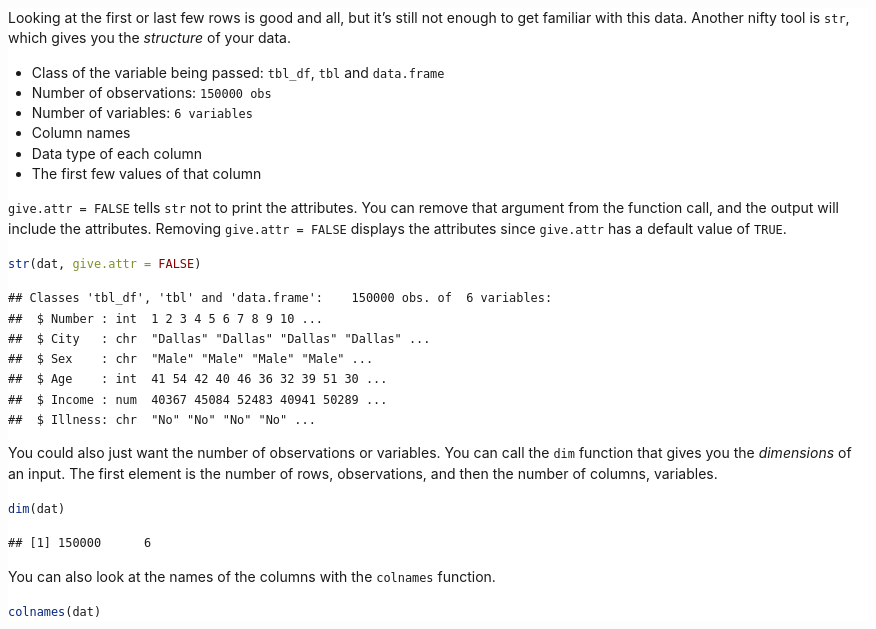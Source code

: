 Looking at the first or last few rows is good and all, but it’s still
not enough to get familiar with this data. Another nifty tool is `str`,
which gives you the *structure* of your data.

  - Class of the variable being passed: `tbl_df`, `tbl` and `data.frame`
  - Number of observations: `150000 obs`
  - Number of variables: `6 variables`
  - Column names
  - Data type of each column
  - The first few values of that column

`give.attr = FALSE` tells `str` not to print the attributes. You can
remove that argument from the function call, and the output will include
the attributes. Removing `give.attr = FALSE` displays the attributes
since `give.attr` has a default value of
    `TRUE`.

``` r
str(dat, give.attr = FALSE)
```

    ## Classes 'tbl_df', 'tbl' and 'data.frame':    150000 obs. of  6 variables:
    ##  $ Number : int  1 2 3 4 5 6 7 8 9 10 ...
    ##  $ City   : chr  "Dallas" "Dallas" "Dallas" "Dallas" ...
    ##  $ Sex    : chr  "Male" "Male" "Male" "Male" ...
    ##  $ Age    : int  41 54 42 40 46 36 32 39 51 30 ...
    ##  $ Income : num  40367 45084 52483 40941 50289 ...
    ##  $ Illness: chr  "No" "No" "No" "No" ...

You could also just want the number of observations or variables. You
can call the `dim` function that gives you the *dimensions* of an input.
The first element is the number of rows, observations, and then the
number of columns, variables.

``` r
dim(dat)
```

    ## [1] 150000      6

You can also look at the names of the columns with the `colnames`
function.

``` r
colnames(dat)
```
